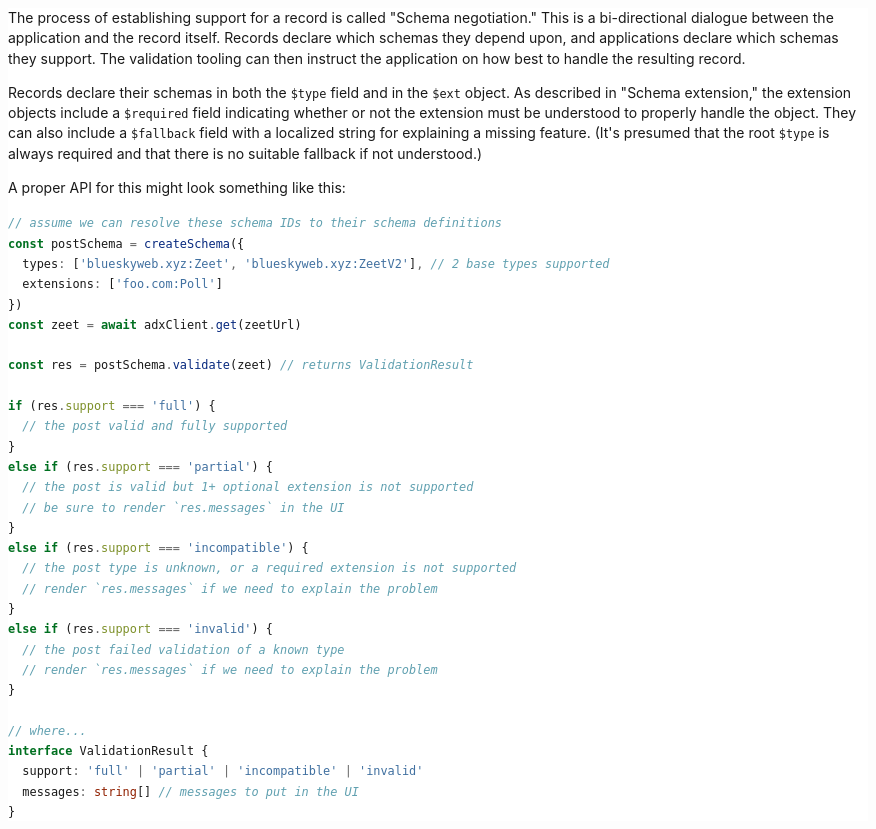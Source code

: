 The process of establishing support for a record is called "Schema negotiation." This is a bi-directional dialogue between the application and the record itself. Records declare which schemas they depend upon, and applications declare which schemas they support. The validation tooling can then instruct the application on how best to handle the resulting record.

Records declare their schemas in both the `$type` field and in the `$ext` object. As described in "Schema extension," the extension objects include a `$required` field indicating whether or not the extension must be understood to properly handle the object. They can also include a `$fallback` field with a localized string for explaining a missing feature. (It's presumed that the root `$type` is always required and that there is no suitable fallback if not understood.)

A proper API for this might look something like this:

```typescript
// assume we can resolve these schema IDs to their schema definitions
const postSchema = createSchema({
  types: ['blueskyweb.xyz:Zeet', 'blueskyweb.xyz:ZeetV2'], // 2 base types supported
  extensions: ['foo.com:Poll']
})
const zeet = await adxClient.get(zeetUrl)

const res = postSchema.validate(zeet) // returns ValidationResult

if (res.support === 'full') {
  // the post valid and fully supported
}
else if (res.support === 'partial') {
  // the post is valid but 1+ optional extension is not supported
  // be sure to render `res.messages` in the UI
}
else if (res.support === 'incompatible') {
  // the post type is unknown, or a required extension is not supported
  // render `res.messages` if we need to explain the problem
}
else if (res.support === 'invalid') {
  // the post failed validation of a known type
  // render `res.messages` if we need to explain the problem
}

// where...
interface ValidationResult {
  support: 'full' | 'partial' | 'incompatible' | 'invalid'
  messages: string[] // messages to put in the UI
}
```